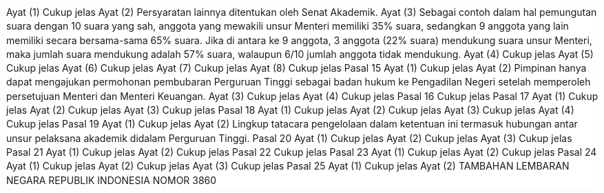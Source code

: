 Ayat (1) Cukup jelas Ayat (2) Persyaratan lainnya ditentukan oleh Senat Akademik. Ayat (3) Sebagai contoh dalam hal pemungutan suara dengan 10 suara yang sah, anggota yang mewakili unsur Menteri memiliki 35% suara, sedangkan 9 anggota yang lain memiliki secara bersama-sama 65% suara. Jika di antara ke 9 anggota, 3 anggota (22% suara) mendukung suara unsur Menteri, maka jumlah suara mendukung adalah 57% suara, walaupun 6/10 jumlah anggota tidak mendukung. Ayat (4) Cukup jelas Ayat (5) Cukup jelas Ayat (6) Cukup jelas Ayat (7) Cukup jelas Ayat (8) Cukup jelas
Pasal 15
Ayat (1) Cukup jelas Ayat (2) Pimpinan hanya dapat mengajukan permohonan pembubaran Perguruan Tinggi sebagai badan hukum ke Pengadilan Negeri setelah memperoleh persetujuan Menteri dan Menteri Keuangan. Ayat (3) Cukup jelas Ayat (4) Cukup jelas
Pasal 16
Cukup jelas
Pasal 17
Ayat (1) Cukup jelas Ayat (2) Cukup jelas Ayat (3) Cukup jelas
Pasal 18
Ayat (1) Cukup jelas Ayat (2) Cukup jelas Ayat (3) Cukup jelas Ayat (4) Cukup jelas
Pasal 19
Ayat (1) Cukup jelas Ayat (2) Lingkup tatacara pengelolaan dalam ketentuan ini termasuk hubungan antar unsur pelaksana akademik didalam Perguruan Tinggi.
Pasal 20
Ayat (1) Cukup jelas Ayat (2) Cukup jelas Ayat (3) Cukup jelas
Pasal 21
Ayat (1) Cukup jelas Ayat (2) Cukup jelas
Pasal 22
Cukup jelas
Pasal 23
Ayat (1) Cukup jelas Ayat (2) Cukup jelas
Pasal 24
Ayat (1) Cukup jelas Ayat (2) Cukup jelas Ayat (3) Cukup jelas
Pasal 25
Ayat (1) Cukup jelas Ayat (2) TAMBAHAN LEMBARAN NEGARA REPUBLIK INDONESIA NOMOR 3860